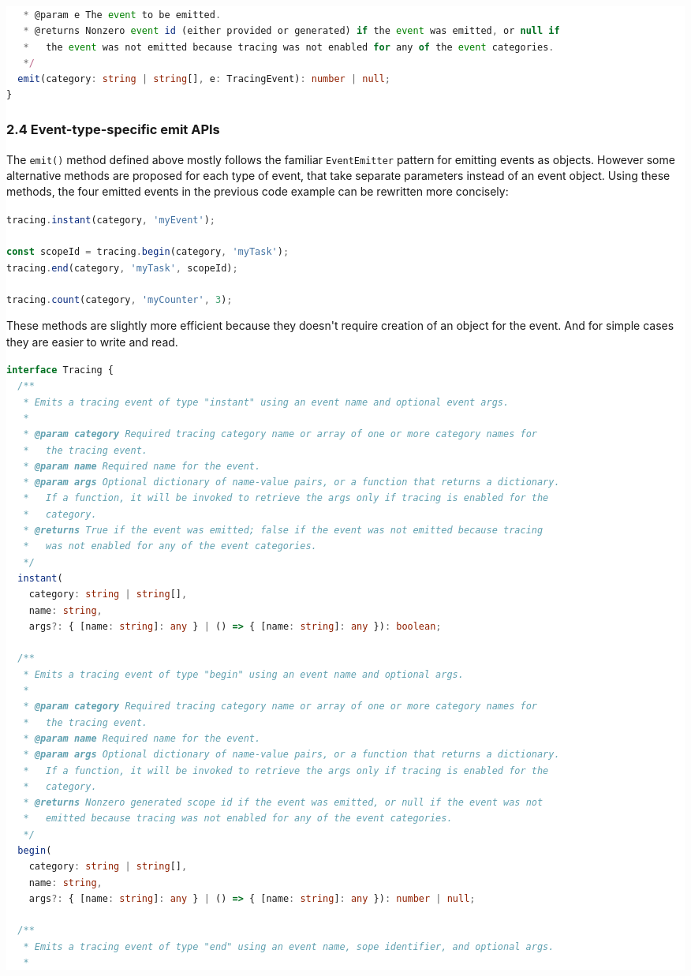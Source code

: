 ```typescript
   * @param e The event to be emitted.
   * @returns Nonzero event id (either provided or generated) if the event was emitted, or null if
   *   the event was not emitted because tracing was not enabled for any of the event categories.
   */
  emit(category: string | string[], e: TracingEvent): number | null;
}
```

### 2.4 Event-type-specific emit APIs
The `emit()` method defined above mostly follows the familiar `EventEmitter` pattern for emitting
events as objects. However some alternative methods are proposed for each type of event, that take
separate parameters instead of an event object. Using these methods, the four emitted events in the
previous code example can be rewritten more concisely:

```javascript
tracing.instant(category, 'myEvent');

const scopeId = tracing.begin(category, 'myTask');
tracing.end(category, 'myTask', scopeId);

tracing.count(category, 'myCounter', 3);
```

These methods are slightly more efficient because they doesn't require creation of an object for
the event. And for simple cases they are easier to write and read.

```typescript
interface Tracing {
  /**
   * Emits a tracing event of type "instant" using an event name and optional event args.
   *
   * @param category Required tracing category name or array of one or more category names for
   *   the tracing event.
   * @param name Required name for the event.
   * @param args Optional dictionary of name-value pairs, or a function that returns a dictionary.
   *   If a function, it will be invoked to retrieve the args only if tracing is enabled for the
   *   category.
   * @returns True if the event was emitted; false if the event was not emitted because tracing
   *   was not enabled for any of the event categories.
   */
  instant(
    category: string | string[],
    name: string,
    args?: { [name: string]: any } | () => { [name: string]: any }): boolean;

  /**
   * Emits a tracing event of type "begin" using an event name and optional args.
   *
   * @param category Required tracing category name or array of one or more category names for
   *   the tracing event.
   * @param name Required name for the event.
   * @param args Optional dictionary of name-value pairs, or a function that returns a dictionary.
   *   If a function, it will be invoked to retrieve the args only if tracing is enabled for the
   *   category.
   * @returns Nonzero generated scope id if the event was emitted, or null if the event was not
   *   emitted because tracing was not enabled for any of the event categories.
   */
  begin(
    category: string | string[],
    name: string,
    args?: { [name: string]: any } | () => { [name: string]: any }): number | null;

  /**
   * Emits a tracing event of type "end" using an event name, sope identifier, and optional args.
   *
```